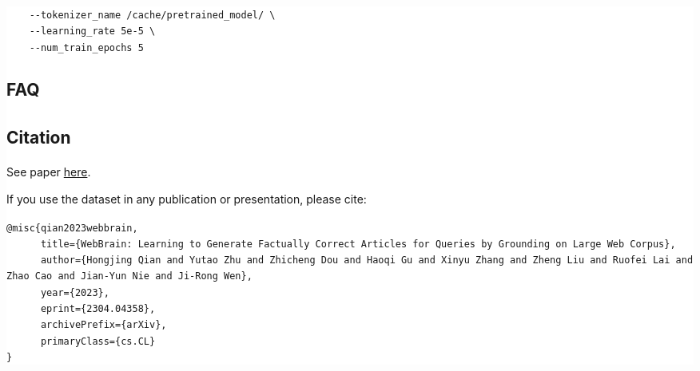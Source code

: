 ```
    --tokenizer_name /cache/pretrained_model/ \
    --learning_rate 5e-5 \
    --num_train_epochs 5
```


## FAQ

## Citation
See paper [here](https://arxiv.org/abs/2304.04358).

If you use the dataset in any publication or presentation, please cite:

```
@misc{qian2023webbrain,
      title={WebBrain: Learning to Generate Factually Correct Articles for Queries by Grounding on Large Web Corpus}, 
      author={Hongjing Qian and Yutao Zhu and Zhicheng Dou and Haoqi Gu and Xinyu Zhang and Zheng Liu and Ruofei Lai and Zhao Cao and Jian-Yun Nie and Ji-Rong Wen},
      year={2023},
      eprint={2304.04358},
      archivePrefix={arXiv},
      primaryClass={cs.CL}
}
```

